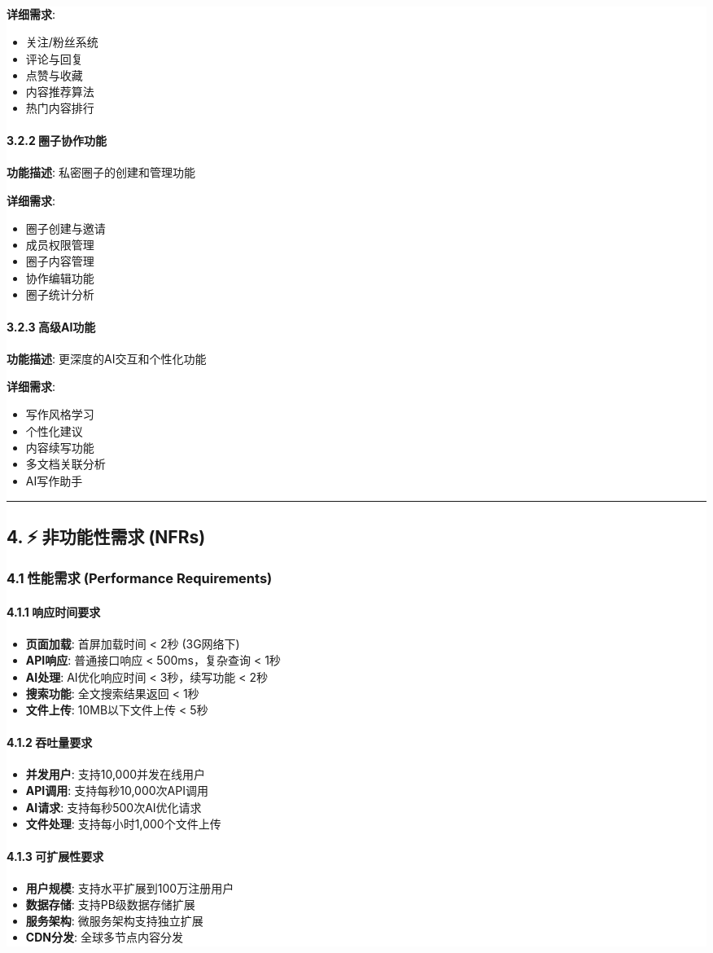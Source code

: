 **详细需求**:
- 关注/粉丝系统
- 评论与回复
- 点赞与收藏
- 内容推荐算法
- 热门内容排行

#### 3.2.2 圈子协作功能
**功能描述**: 私密圈子的创建和管理功能

**详细需求**:
- 圈子创建与邀请
- 成员权限管理
- 圈子内容管理
- 协作编辑功能
- 圈子统计分析

#### 3.2.3 高级AI功能
**功能描述**: 更深度的AI交互和个性化功能

**详细需求**:
- 写作风格学习
- 个性化建议
- 内容续写功能
- 多文档关联分析
- AI写作助手

---

## 4. ⚡ 非功能性需求 (NFRs)

### 4.1 性能需求 (Performance Requirements)

#### 4.1.1 响应时间要求
- **页面加载**: 首屏加载时间 < 2秒 (3G网络下)
- **API响应**: 普通接口响应 < 500ms，复杂查询 < 1秒
- **AI处理**: AI优化响应时间 < 3秒，续写功能 < 2秒
- **搜索功能**: 全文搜索结果返回 < 1秒
- **文件上传**: 10MB以下文件上传 < 5秒

#### 4.1.2 吞吐量要求
- **并发用户**: 支持10,000并发在线用户
- **API调用**: 支持每秒10,000次API调用
- **AI请求**: 支持每秒500次AI优化请求
- **文件处理**: 支持每小时1,000个文件上传

#### 4.1.3 可扩展性要求
- **用户规模**: 支持水平扩展到100万注册用户
- **数据存储**: 支持PB级数据存储扩展
- **服务架构**: 微服务架构支持独立扩展
- **CDN分发**: 全球多节点内容分发
